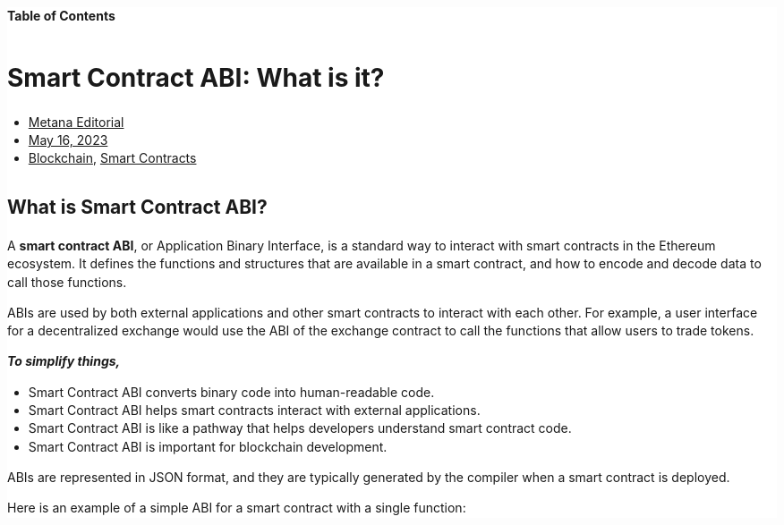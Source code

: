 


 
#### Table of Contents





 







Smart Contract ABI: What is it?
===============================

 



 * [Metana Editorial](https://metana.io/blog/author/editorial/)
* [May 16, 2023](https://metana.io/blog/2023/05/16/)
* [Blockchain](https://metana.io/blog/category/blockchain/), [Smart Contracts](https://metana.io/blog/category/smart-contracts/)















**What is Smart Contract ABI?**
-------------------------------



A **smart contract ABI**, or Application Binary Interface, is a standard way to interact with smart contracts in the Ethereum ecosystem. It defines the functions and structures that are available in a smart contract, and how to encode and decode data to call those functions.


ABIs are used by both external applications and other smart contracts to interact with each other. For example, a user interface for a decentralized exchange would use the ABI of the exchange contract to call the functions that allow users to trade tokens.


***To simplify things,***


* Smart Contract ABI converts binary code into human-readable code.
* Smart Contract ABI helps smart contracts interact with external applications.
* Smart Contract ABI is like a pathway that helps developers understand smart contract code.
* Smart Contract ABI is important for blockchain development.


ABIs are represented in JSON format, and they are typically generated by the compiler when a smart contract is deployed.


Here is an example of a simple ABI for a smart contract with a single function:
